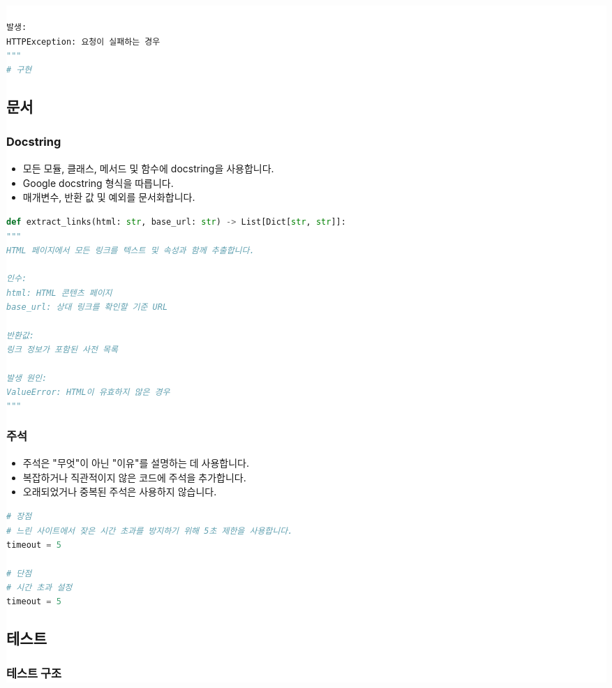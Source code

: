 ```python

발생: 
HTTPException: 요청이 실패하는 경우
""" 
# 구현 
``` 

## 문서 

### Docstring 

- 모든 모듈, 클래스, 메서드 및 함수에 docstring을 사용합니다.
- Google docstring 형식을 따릅니다.
- 매개변수, 반환 값 및 예외를 문서화합니다.

```python
def extract_links(html: str, base_url: str) -> List[Dict[str, str]]: 
""" 
HTML 페이지에서 모든 링크를 텍스트 및 속성과 함께 추출합니다.

인수: 
html: HTML 콘텐츠 페이지
base_url: 상대 링크를 확인할 기준 URL

반환값: 
링크 정보가 포함된 사전 목록

발생 원인: 
ValueError: HTML이 유효하지 않은 경우
""" 
``` 

### 주석

- 주석은 "무엇"이 아닌 "이유"를 설명하는 데 사용합니다.
- 복잡하거나 직관적이지 않은 코드에 주석을 추가합니다.
- 오래되었거나 중복된 주석은 사용하지 않습니다.

```python
# 장점
# 느린 사이트에서 잦은 시간 초과를 방지하기 위해 5초 제한을 사용합니다.
timeout = 5

# 단점
# 시간 초과 설정
timeout = 5
``` 

## 테스트

### 테스트 구조

